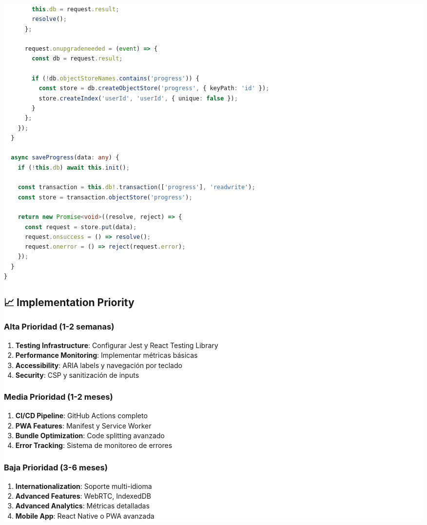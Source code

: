 ```typescript
        this.db = request.result;
        resolve();
      };
      
      request.onupgradeneeded = (event) => {
        const db = request.result;
        
        if (!db.objectStoreNames.contains('progress')) {
          const store = db.createObjectStore('progress', { keyPath: 'id' });
          store.createIndex('userId', 'userId', { unique: false });
        }
      };
    });
  }

  async saveProgress(data: any) {
    if (!this.db) await this.init();
    
    const transaction = this.db!.transaction(['progress'], 'readwrite');
    const store = transaction.objectStore('progress');
    
    return new Promise<void>((resolve, reject) => {
      const request = store.put(data);
      request.onsuccess = () => resolve();
      request.onerror = () => reject(request.error);
    });
  }
}
```

## 📈 Implementation Priority

### Alta Prioridad (1-2 semanas)
1. **Testing Infrastructure**: Configurar Jest y React Testing Library
2. **Performance Monitoring**: Implementar métricas básicas
3. **Accessibility**: ARIA labels y navegación por teclado
4. **Security**: CSP y sanitización de inputs

### Media Prioridad (1-2 meses)
1. **CI/CD Pipeline**: GitHub Actions completo
2. **PWA Features**: Manifest y Service Worker
3. **Bundle Optimization**: Code splitting avanzado
4. **Error Tracking**: Sistema de monitoreo de errores

### Baja Prioridad (3-6 meses)
1. **Internationalization**: Soporte multi-idioma
2. **Advanced Features**: WebRTC, IndexedDB
3. **Advanced Analytics**: Métricas detalladas
4. **Mobile App**: React Native o PWA avanzada
